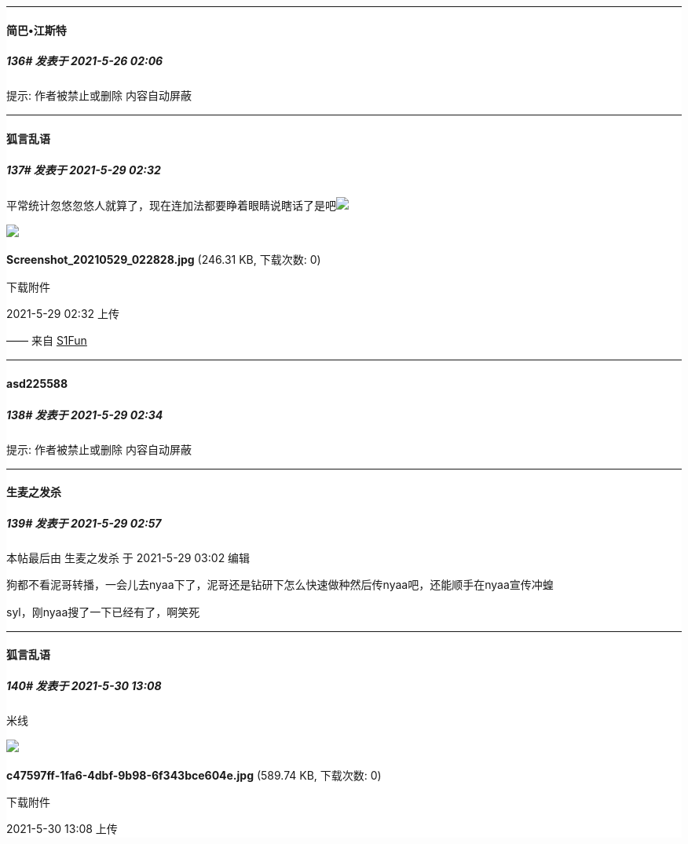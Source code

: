 *****

####  简巴•江斯特  
##### 136#       发表于 2021-5-26 02:06

提示: 作者被禁止或删除 内容自动屏蔽

*****

####  狐言乱语  
##### 137#       发表于 2021-5-29 02:32

平常统计忽悠忽悠人就算了，现在连加法都要睁着眼睛说瞎话了是吧<img src="https://static.saraba1st.com/image/smiley/face2017/037.png" referrerpolicy="no-referrer">

<img src="https://img.saraba1st.com/forum/202105/29/023200lvai4i0xea7bz7gj.jpg" referrerpolicy="no-referrer">

<strong>Screenshot_20210529_022828.jpg</strong> (246.31 KB, 下载次数: 0)

下载附件

2021-5-29 02:32 上传

—— 来自 [S1Fun](https://s1fun.koalcat.com)

*****

####  asd225588  
##### 138#       发表于 2021-5-29 02:34

提示: 作者被禁止或删除 内容自动屏蔽

*****

####  生麦之发杀  
##### 139#       发表于 2021-5-29 02:57

 本帖最后由 生麦之发杀 于 2021-5-29 03:02 编辑 

狗都不看泥哥转播，一会儿去nyaa下了，泥哥还是钻研下怎么快速做种然后传nyaa吧，还能顺手在nyaa宣传冲蝗

syl，刚nyaa搜了一下已经有了，啊笑死

*****

####  狐言乱语  
##### 140#       发表于 2021-5-30 13:08

米线

<img src="https://img.saraba1st.com/forum/202105/30/130841hkk5x57x5gum35y4.jpg" referrerpolicy="no-referrer">

<strong>c47597ff-1fa6-4dbf-9b98-6f343bce604e.jpg</strong> (589.74 KB, 下载次数: 0)

下载附件

2021-5-30 13:08 上传
